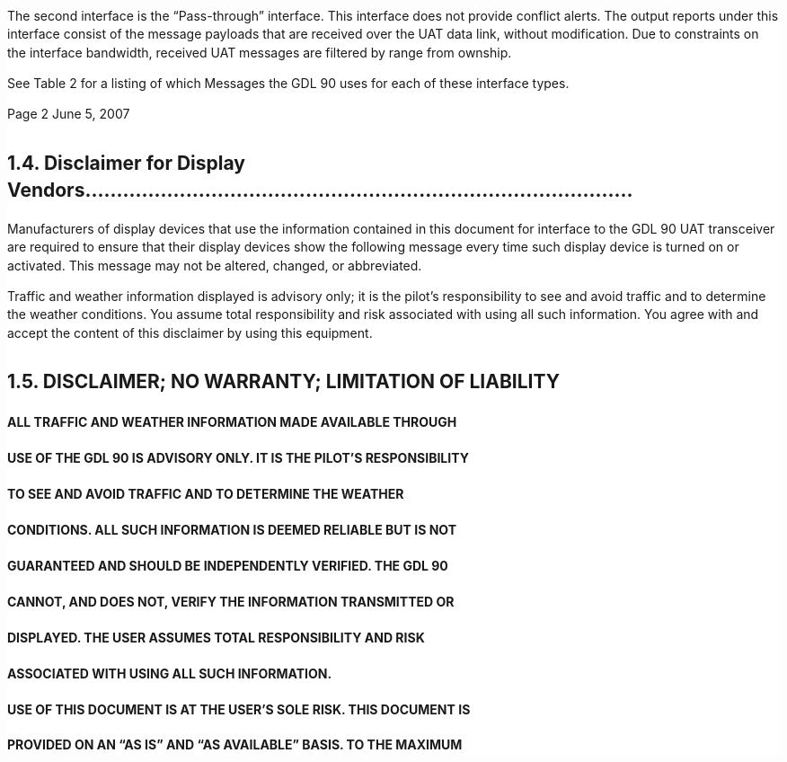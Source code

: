 The second interface is the “Pass-through” interface. This interface does not provide conflict
alerts. The output reports under this interface consist of the message payloads that are received
over the UAT data link, without modification. Due to constraints on the interface bandwidth,
received UAT messages are filtered by range from ownship.

See Table 2 for a listing of which Messages the GDL 90 uses for each of these interface types.


Page 2 June 5, 2007

## 1.4. Disclaimer for Display Vendors.......................................................................................

Manufacturers of display devices that use the information contained in this document for
interface to the GDL 90 UAT transceiver are required to ensure that their display devices show
the following message every time such display device is turned on or activated. This message
may not be altered, changed, or abbreviated.

Traffic and weather information displayed is advisory only; it is the pilot’s responsibility to see
and avoid traffic and to determine the weather conditions. You assume total responsibility and
risk associated with using all such information. You agree with and accept the content of this
disclaimer by using this equipment.

## 1.5. DISCLAIMER; NO WARRANTY; LIMITATION OF LIABILITY

#### ALL TRAFFIC AND WEATHER INFORMATION MADE AVAILABLE THROUGH

#### USE OF THE GDL 90 IS ADVISORY ONLY. IT IS THE PILOT’S RESPONSIBILITY

#### TO SEE AND AVOID TRAFFIC AND TO DETERMINE THE WEATHER

#### CONDITIONS. ALL SUCH INFORMATION IS DEEMED RELIABLE BUT IS NOT

#### GUARANTEED AND SHOULD BE INDEPENDENTLY VERIFIED. THE GDL 90

#### CANNOT, AND DOES NOT, VERIFY THE INFORMATION TRANSMITTED OR

#### DISPLAYED. THE USER ASSUMES TOTAL RESPONSIBILITY AND RISK

#### ASSOCIATED WITH USING ALL SUCH INFORMATION.

#### USE OF THIS DOCUMENT IS AT THE USER’S SOLE RISK. THIS DOCUMENT IS

#### PROVIDED ON AN “AS IS” AND “AS AVAILABLE” BASIS. TO THE MAXIMUM
